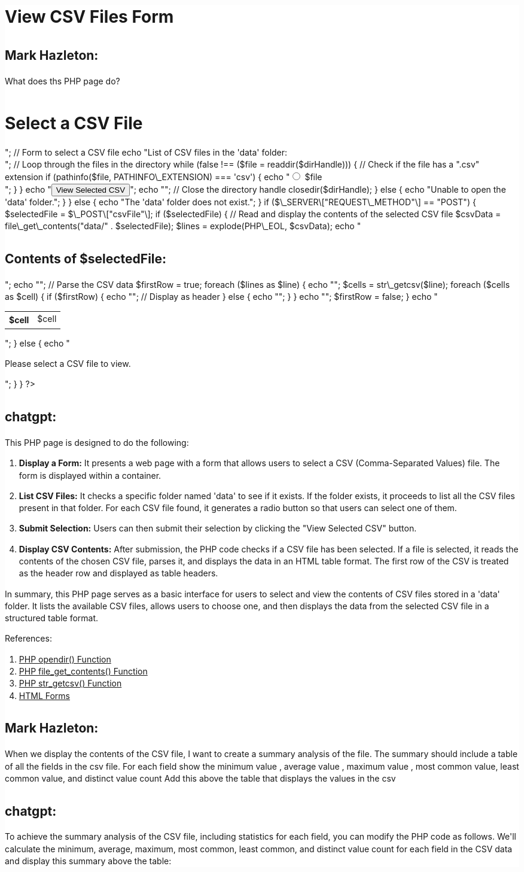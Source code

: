 # View CSV Files Form
## Mark Hazleton:
What does ths PHP page do? <div class="container"> <h1>Select a CSV File</h1> <?php $folderPath = 'data'; // Specify the folder path // Check if the folder exists if (is\_dir($folderPath)) { // Open the directory if ($dirHandle = opendir($folderPath)) { echo "<form method='POST' action=''>"; // Form to select a CSV file echo "List of CSV files in the 'data' folder:<br>"; // Loop through the files in the directory while (false !== ($file = readdir($dirHandle))) { // Check if the file has a ".csv" extension if (pathinfo($file, PATHINFO\_EXTENSION) === 'csv') { echo "<input type='radio' name='csvFile' value='$file'> $file<br>"; } } echo "<input type='submit' class='btn btn-primary' value='View Selected CSV'>"; echo "</form>"; // Close the directory handle closedir($dirHandle); } else { echo "Unable to open the 'data' folder."; } } else { echo "The 'data' folder does not exist."; } if ($\_SERVER\["REQUEST\_METHOD"\] == "POST") { $selectedFile = $\_POST\["csvFile"\]; if ($selectedFile) { // Read and display the contents of the selected CSV file $csvData = file\_get\_contents("data/" . $selectedFile); $lines = explode(PHP\_EOL, $csvData); echo "<h2>Contents of $selectedFile:</h2>"; echo "<table class='table table-bordered'>"; // Parse the CSV data $firstRow = true; foreach ($lines as $line) { echo "<tr>"; $cells = str\_getcsv($line); foreach ($cells as $cell) { if ($firstRow) { echo "<th scope='col'>$cell</th>"; // Display as header } else { echo "<td>$cell</td>"; } } echo "</tr>"; $firstRow = false; } echo "</table>"; } else { echo "<p>Please select a CSV file to view.</p>"; } } ?> </div>
## chatgpt:
This PHP page is designed to do the following:

1.  **Display a Form:** It presents a web page with a form that allows users to select a CSV (Comma-Separated Values) file. The form is displayed within a container.
    
2.  **List CSV Files:** It checks a specific folder named 'data' to see if it exists. If the folder exists, it proceeds to list all the CSV files present in that folder. For each CSV file found, it generates a radio button so that users can select one of them.
    
3.  **Submit Selection:** Users can then submit their selection by clicking the "View Selected CSV" button.
    
4.  **Display CSV Contents:** After submission, the PHP code checks if a CSV file has been selected. If a file is selected, it reads the contents of the chosen CSV file, parses it, and displays the data in an HTML table format. The first row of the CSV is treated as the header row and displayed as table headers.
    

In summary, this PHP page serves as a basic interface for users to select and view the contents of CSV files stored in a 'data' folder. It lists the available CSV files, allows users to choose one, and then displays the data from the selected CSV file in a structured table format.

References:

1.  [PHP opendir() Function](https://www.php.net/manual/en/function.opendir)
2.  [PHP file\_get\_contents() Function](https://www.php.net/manual/en/function.file-get-contents)
3.  [PHP str\_getcsv() Function](https://www.php.net/manual/en/function.str-getcsv)
4.  [HTML Forms](https://developer.mozilla.org/en-US/docs/Learn/Forms/Your_first_form)
## Mark Hazleton:
When we display the contents of the CSV file, I want to create a summary analysis of the file. The summary should include a table of all the fields in the csv file. For each field show the minimum value , average value , maximum value , most common value, least common value, and distinct value count Add this above the table that displays the values in the csv
## chatgpt:
To achieve the summary analysis of the CSV file, including statistics for each field, you can modify the PHP code as follows. We'll calculate the minimum, average, maximum, most common, least common, and distinct value count for each field in the CSV data and display this summary above the table:
